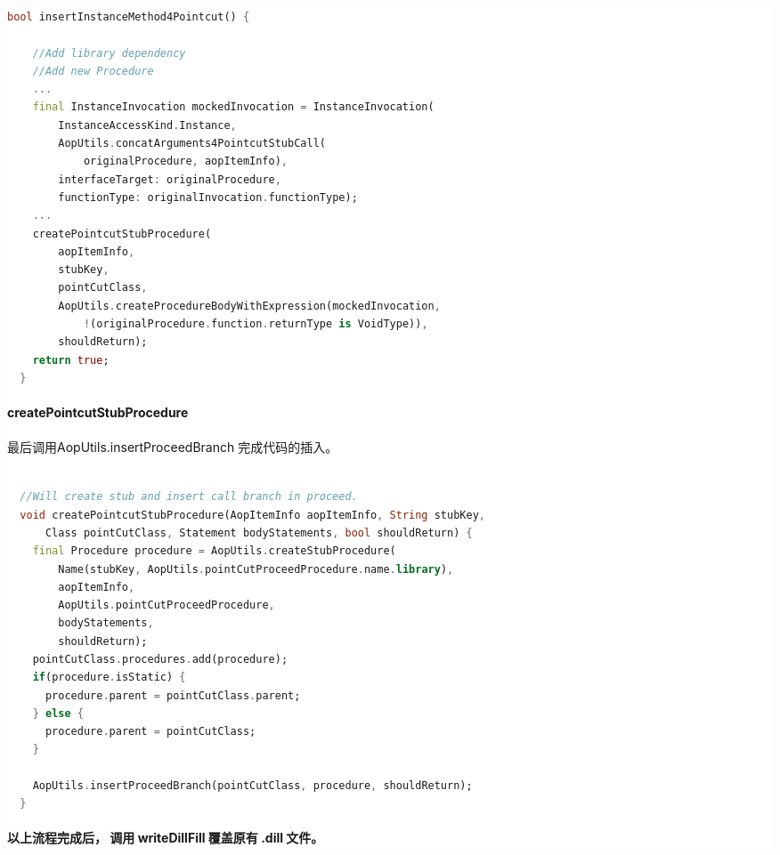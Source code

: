 ```dart
bool insertInstanceMethod4Pointcut() {
    
    //Add library dependency
    //Add new Procedure
    ...
    final InstanceInvocation mockedInvocation = InstanceInvocation(
        InstanceAccessKind.Instance,
        AopUtils.concatArguments4PointcutStubCall(
            originalProcedure, aopItemInfo),
        interfaceTarget: originalProcedure,
        functionType: originalInvocation.functionType);
    ...
    createPointcutStubProcedure(
        aopItemInfo,
        stubKey,
        pointCutClass,
        AopUtils.createProcedureBodyWithExpression(mockedInvocation,
            !(originalProcedure.function.returnType is VoidType)),
        shouldReturn);
    return true;
  }
```



#### createPointcutStubProcedure

最后调用AopUtils.insertProceedBranch 完成代码的插入。 

```dart

  //Will create stub and insert call branch in proceed.
  void createPointcutStubProcedure(AopItemInfo aopItemInfo, String stubKey,
      Class pointCutClass, Statement bodyStatements, bool shouldReturn) {
    final Procedure procedure = AopUtils.createStubProcedure(
        Name(stubKey, AopUtils.pointCutProceedProcedure.name.library),
        aopItemInfo,
        AopUtils.pointCutProceedProcedure,
        bodyStatements,
        shouldReturn);
    pointCutClass.procedures.add(procedure);
    if(procedure.isStatic) {
      procedure.parent = pointCutClass.parent;
    } else {
      procedure.parent = pointCutClass;
    }

    AopUtils.insertProceedBranch(pointCutClass, procedure, shouldReturn);
  }
```



#### 以上流程完成后， 调用 writeDillFill 覆盖原有 .dill 文件。
